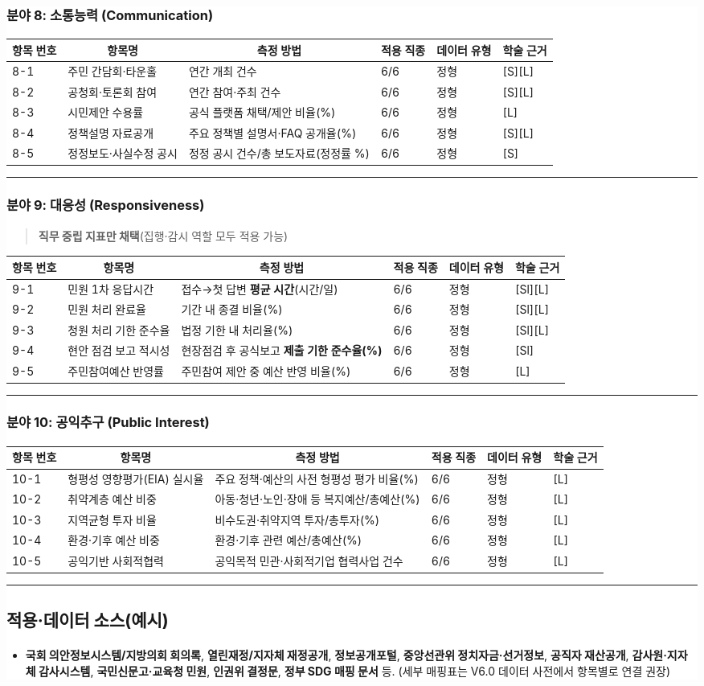 
### 분야 8: 소통능력 (Communication)

| 항목 번호 | 항목명          | 측정 방법                  | 적용 직종 | 데이터 유형 | 학술 근거  |
| ----- | ------------ | ---------------------- | ----- | ------ | ------ |
| 8-1   | 주민 간담회·타운홀   | 연간 개최 건수               | 6/6   | 정형     | [S][L] |
| 8-2   | 공청회·토론회 참여   | 연간 참여·주최 건수            | 6/6   | 정형     | [S][L] |
| 8-3   | 시민제안 수용률     | 공식 플랫폼 채택/제안 비율(%)     | 6/6   | 정형     | [L]    |
| 8-4   | 정책설명 자료공개    | 주요 정책별 설명서·FAQ 공개율(%)  | 6/6   | 정형     | [S][L] |
| 8-5   | 정정보도·사실수정 공시 | 정정 공시 건수/총 보도자료(정정률 %) | 6/6   | 정형     | [S]    |

---

### 분야 9: 대응성 (Responsiveness)

> **직무 중립 지표만 채택**(집행·감시 역할 모두 적용 가능)

| 항목 번호 | 항목명          | 측정 방법                        | 적용 직종 | 데이터 유형 | 학술 근거   |
| ----- | ------------ | ---------------------------- | ----- | ------ | ------- |
| 9-1   | 민원 1차 응답시간   | 접수→첫 답변 **평균 시간**(시간/일)      | 6/6   | 정형     | [Sl][L] |
| 9-2   | 민원 처리 완료율    | 기간 내 종결 비율(%)                | 6/6   | 정형     | [Sl][L] |
| 9-3   | 청원 처리 기한 준수율 | 법정 기한 내 처리율(%)               | 6/6   | 정형     | [Sl][L] |
| 9-4   | 현안 점검 보고 적시성 | 현장점검 후 공식보고 **제출 기한 준수율(%)** | 6/6   | 정형     | [Sl]    |
| 9-5   | 주민참여예산 반영률   | 주민참여 제안 중 예산 반영 비율(%)        | 6/6   | 정형     | [L]     |

---

### 분야 10: 공익추구 (Public Interest)

| 항목 번호 | 항목명               | 측정 방법                     | 적용 직종 | 데이터 유형 | 학술 근거 |
| ----- | ----------------- | ------------------------- | ----- | ------ | ----- |
| 10-1  | 형평성 영향평가(EIA) 실시율 | 주요 정책·예산의 사전 형평성 평가 비율(%) | 6/6   | 정형     | [L]   |
| 10-2  | 취약계층 예산 비중        | 아동·청년·노인·장애 등 복지예산/총예산(%) | 6/6   | 정형     | [L]   |
| 10-3  | 지역균형 투자 비율        | 비수도권·취약지역 투자/총투자(%)       | 6/6   | 정형     | [L]   |
| 10-4  | 환경·기후 예산 비중       | 환경·기후 관련 예산/총예산(%)        | 6/6   | 정형     | [L]   |
| 10-5  | 공익기반 사회적협력        | 공익목적 민관·사회적기업 협력사업 건수     | 6/6   | 정형     | [L]   |

---

## 적용·데이터 소스(예시)

* **국회 의안정보시스템/지방의회 회의록**, **열린재정/지자체 재정공개**, **정보공개포털**, **중앙선관위 정치자금·선거정보**, **공직자 재산공개**, **감사원·지자체 감사시스템**, **국민신문고·교육청 민원**, **인권위 결정문**, **정부 SDG 매핑 문서** 등.
  (세부 매핑표는 V6.0 데이터 사전에서 항목별로 연결 권장)
